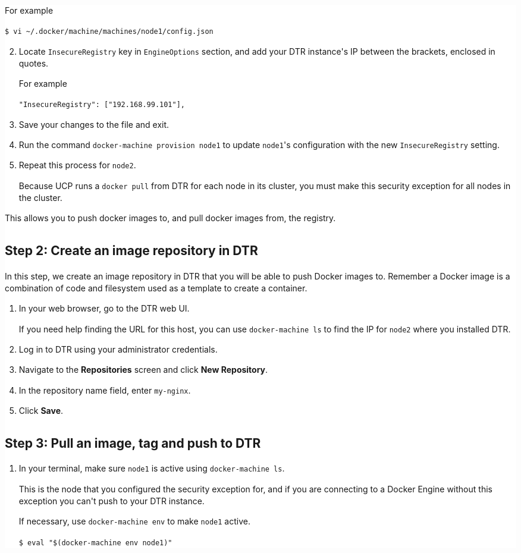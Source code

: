    For example

   ```none
   $ vi ~/.docker/machine/machines/node1/config.json
   ```

2. Locate `InsecureRegistry` key in `EngineOptions` section, and add your DTR
instance's IP between the brackets, enclosed in quotes.

   For example

   ```
   "InsecureRegistry": ["192.168.99.101"],
   ```

3. Save your changes to the file and exit.

4. Run the command `docker-machine provision node1` to update `node1`'s
configuration with the new `InsecureRegistry` setting.

5. Repeat this process for `node2`.

   Because UCP runs a `docker pull` from DTR for each node in its cluster,
   you must make this security exception for all nodes in the cluster.

This allows you to push docker images to, and pull docker images from, the
registry.


## Step 2: Create an image repository in DTR

In this step, we create an image repository in DTR that you will be able to
push Docker images to. Remember a Docker image is a combination of code and
filesystem used as a template to create a container.

1. In your web browser, go to the DTR web UI.

   If you need help finding the URL for this host, you can use
   `docker-machine ls` to find the IP for `node2` where you installed DTR.

2. Log in to DTR using your administrator credentials.

3. Navigate to the **Repositories** screen and click **New Repository**.

4. In the repository name field, enter `my-nginx`.

5. Click **Save**.

## Step 3: Pull an image, tag and push to DTR

1. In your terminal, make sure `node1` is active using `docker-machine ls`.

   This is the node that you configured the security exception for, and if you
   are connecting to a Docker Engine without this exception you can't
   push to your DTR instance.

   If necessary, use `docker-machine env` to make `node1` active.

   ```none
   $ eval "$(docker-machine env node1)"
   ```
